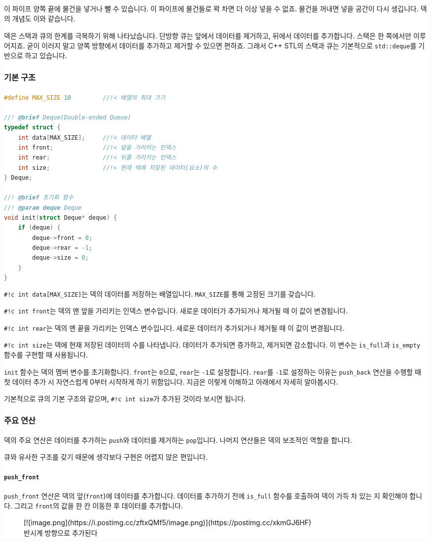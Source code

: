 이 파이프 양쪽 끝에 물건을 넣거나 뺄 수 있습니다. 이 파이프에 물건들로 꽉 차면 더 이상 넣을 수 없죠. 물건을 꺼내면 넣을 공간이 다시 생깁니다. 덱의 개념도 이와 같습니다.

덱은 스택과 큐의 한계를 극복하기 위해 나타났습니다. 단방향 큐는 앞에서 데이터를 제거하고, 뒤에서 데이터를 추가합니다. 스택은 한 쪽에서만 이루어지죠. 굳이 이러지 말고 양쪽 방향에서 데이터를 추가하고 제거할 수 있으면 편하죠. 그래서 C++ STL의 스택과 큐는 기본적으로 `std::deque`를 기반으로 하고 있습니다.

### 기본 구조

```c title="basic_frame.c" linenums="1"
#define MAX_SIZE 10         //!< 배열의 최대 크기

//! @brief Deque(Double-ended Queue)
typedef struct {
    int data[MAX_SIZE];     //!< 데이터 배열
    int front;              //!< 앞을 가리키는 인덱스
    int rear;               //!< 뒤를 가리키는 인덱스
    int size;               //!< 현재 덱에 저장된 데이터(요소)의 수
} Deque;

//! @brief 초기화 함수
//! @param deque Deque
void init(struct Deque* deque) {
    if (deque) {
        deque->front = 0;
        deque->rear = -1;
        deque->size = 0;
    }
}
```

`#!c int data[MAX_SIZE]`는 덱의 데이터를 저장하는 배열입니다. `MAX_SIZE`를 통해 고정된 크기를 갖습니다.

`#!c int front`는 덱의 맨 앞을 가리키는 인덱스 변수입니다. 새로운 데이터가 추가되거나 제거될 때 이 값이 변경됩니다.

`#!c int rear`는 덱의 맨 끝을 가리키는 인덱스 변수입니다. 새로운 데이터가 추가되거나 제거될 때 이 값이 변경됩니다.

`#!c int size`는 덱에 현재 저장된 데이터의 수를 나타냅니다. 데이터가 추가되면 증가하고, 제거되면 감소합니다. 이 변수는 `is_full`과 `is_empty` 함수를 구현할 때 사용됩니다.

`init` 함수는 덱의 멤버 변수를 초기화합니다. `front`는 `0`으로, `rear`는 `-1`로 설정합니다. `rear`를 `-1`로 설정하는 이유는 `push_back` 연산을 수행할 때 첫 데이터 추가 시 자연스럽게 0부터 시작하게 하기 위함입니다. 지금은 이렇게 이해하고 아래에서 자세히 알아봅시다.

기본적으로 큐의 기본 구조와 같으며, `#!c int size`가 추가된 것이라 보시면 됩니다.

### 주요 연산

덱의 주요 연산은 데이터를 추가하는 `push`와 데이터를 제거하는 `pop`입니다. 나머지 연산들은 덱의 보조적인 역할을 합니다.

큐와 유사한 구조를 갖기 때문에 생각보다 구현은 어렵지 않은 편입니다.

#### `push_front`

`push_front` 연산은 덱의 앞(`front`)에 데이터를 추가합니다. 데이터를 추가하기 전에 `is_full` 함수를 호출하여 덱이 가득 차 있는 지 확인해야 합니다. 그리고 `front`의 값을 한 칸 이동한 후 데이터를 추가합니다.

<figure markdown="span">
    [![image.png](https://i.postimg.cc/zftxQMf5/image.png)](https://postimg.cc/xkmGJ6HF)
    <figcaption>반시계 방향으로 추가된다</figcaption>
</figure>

